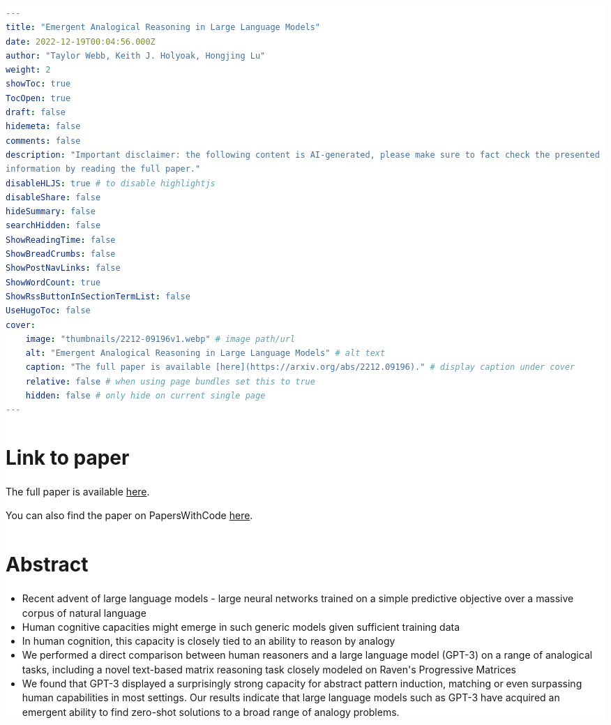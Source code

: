 ```yaml
---
title: "Emergent Analogical Reasoning in Large Language Models"
date: 2022-12-19T00:04:56.000Z
author: "Taylor Webb, Keith J. Holyoak, Hongjing Lu"
weight: 2
showToc: true
TocOpen: true
draft: false
hidemeta: false
comments: false
description: "Important disclaimer: the following content is AI-generated, please make sure to fact check the presented information by reading the full paper."
disableHLJS: true # to disable highlightjs
disableShare: false
hideSummary: false
searchHidden: false
ShowReadingTime: false
ShowBreadCrumbs: false
ShowPostNavLinks: false
ShowWordCount: true
ShowRssButtonInSectionTermList: false
UseHugoToc: false
cover:
    image: "thumbnails/2212-09196v1.webp" # image path/url
    alt: "Emergent Analogical Reasoning in Large Language Models" # alt text
    caption: "The full paper is available [here](https://arxiv.org/abs/2212.09196)." # display caption under cover
    relative: false # when using page bundles set this to true
    hidden: false # only hide on current single page
---
```


# Link to paper
The full paper is available [here](https://arxiv.org/abs/2212.09196).

You can also find the paper on PapersWithCode [here](https://paperswithcode.com/paper/emergent-analogical-reasoning-in-large).

# Abstract
- Recent advent of large language models - large neural networks trained on a simple predictive objective over a massive corpus of natural language
- Human cognitive capacities might emerge in such generic models given sufficient training data
- In human cognition, this capacity is closely tied to an ability to reason by analogy
- We performed a direct comparison between human reasoners and a large language model (GPT-3) on a range of analogical tasks, including a novel text-based matrix reasoning task closely modeled on Raven's Progressive Matrices
- We found that GPT-3 displayed a surprisingly strong capacity for abstract pattern induction, matching or even surpassing human capabilities in most settings. Our results indicate that large language models such as GPT-3 have acquired an emergent ability to find zero-shot solutions to a broad range of analogy problems.

